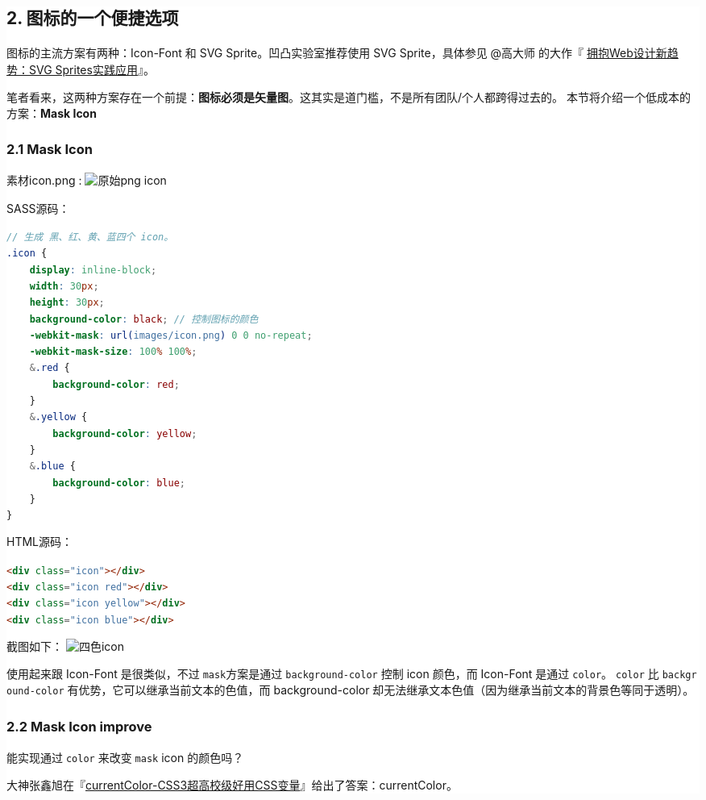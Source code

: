 
## 2. 图标的一个便捷选项

图标的主流方案有两种：Icon-Font 和 SVG Sprite。凹凸实验室推荐使用 SVG Sprite，具体参见 @高大师 的大作『 [拥抱Web设计新趋势：SVG Sprites实践应用](https://aotu.io/notes/2016/07/09/SVG-Symbol-component-practice/)』。

笔者看来，这两种方案存在一个前提：**图标必须是矢量图**。这其实是道门槛，不是所有团队/个人都跨得过去的。
本节将介绍一个低成本的方案：**Mask Icon**


### 2.1 Mask Icon

素材icon.png :  ![原始png icon](//misc.aotu.io/leeenx/form_sicon_select.png)

SASS源码：
```scss
// 生成 黑、红、黄、蓝四个 icon。
.icon {
	display: inline-block;
	width: 30px;
	height: 30px;
	background-color: black; // 控制图标的颜色
	-webkit-mask: url(images/icon.png) 0 0 no-repeat;
	-webkit-mask-size: 100% 100%;
	&.red {
		background-color: red;
	}
	&.yellow {
		background-color: yellow;
	}
	&.blue {
		background-color: blue;
	}
}
```
HTML源码：

```html
<div class="icon"></div>
<div class="icon red"></div>
<div class="icon yellow"></div>
<div class="icon blue"></div>
```
截图如下：
![四色icon](//misc.aotu.io/leeenx/5.jpg)

使用起来跟 Icon-Font 是很类似，不过 `mask`方案是通过 `background-color` 控制 icon 颜色，而 Icon-Font 是通过 `color`。 `color` 比 `background-color` 有优势，它可以继承当前文本的色值，而 background-color 却无法继承文本色值（因为继承当前文本的背景色等同于透明）。

### 2.2 Mask Icon improve

能实现通过 `color` 来改变 `mask` icon 的颜色吗？

大神张鑫旭在『[currentColor-CSS3超高校级好用CSS变量](http://www.zhangxinxu.com/wordpress/2014/10/currentcolor-css3-powerful-css-keyword/)』给出了答案：currentColor。

